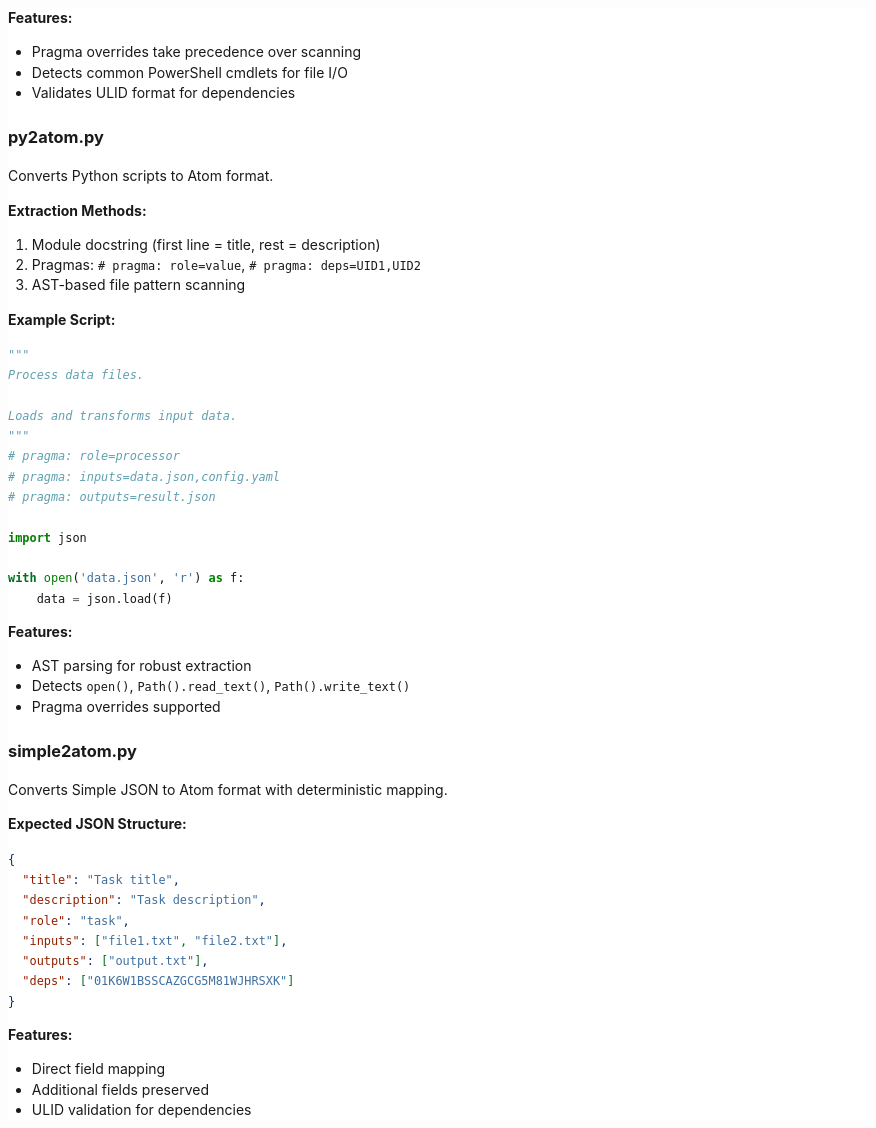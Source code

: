 **Features:**
- Pragma overrides take precedence over scanning
- Detects common PowerShell cmdlets for file I/O
- Validates ULID format for dependencies

### py2atom.py

Converts Python scripts to Atom format.

**Extraction Methods:**
1. Module docstring (first line = title, rest = description)
2. Pragmas: `# pragma: role=value`, `# pragma: deps=UID1,UID2`
3. AST-based file pattern scanning

**Example Script:**
```python
"""
Process data files.

Loads and transforms input data.
"""
# pragma: role=processor
# pragma: inputs=data.json,config.yaml
# pragma: outputs=result.json

import json

with open('data.json', 'r') as f:
    data = json.load(f)
```

**Features:**
- AST parsing for robust extraction
- Detects `open()`, `Path().read_text()`, `Path().write_text()`
- Pragma overrides supported

### simple2atom.py

Converts Simple JSON to Atom format with deterministic mapping.

**Expected JSON Structure:**
```json
{
  "title": "Task title",
  "description": "Task description",
  "role": "task",
  "inputs": ["file1.txt", "file2.txt"],
  "outputs": ["output.txt"],
  "deps": ["01K6W1BSSCAZGCG5M81WJHRSXK"]
}
```

**Features:**
- Direct field mapping
- Additional fields preserved
- ULID validation for dependencies
